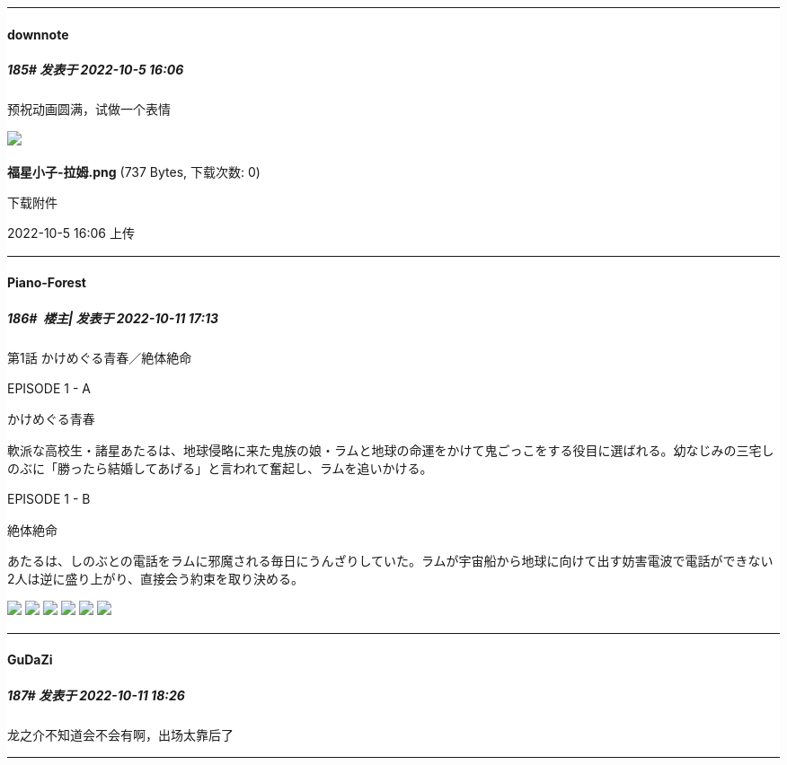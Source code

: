 

*****

####  downnote  
##### 185#       发表于 2022-10-5 16:06

预祝动画圆满，试做一个表情

<img src="https://img.saraba1st.com/forum/202210/05/160655dpybifup1pno4oyb.png" referrerpolicy="no-referrer">

<strong>福星小子-拉姆.png</strong> (737 Bytes, 下载次数: 0)

下载附件

2022-10-5 16:06 上传

*****

####  Piano-Forest  
##### 186#         楼主| 发表于 2022-10-11 17:13

第1話 かけめぐる青春／絶体絶命

EPISODE 1 - A

かけめぐる青春

軟派な高校生・諸星あたるは、地球侵略に来た鬼族の娘・ラムと地球の命運をかけて鬼ごっこをする役目に選ばれる。幼なじみの三宅しのぶに「勝ったら結婚してあげる」と言われて奮起し、ラムを追いかける。

EPISODE 1 - B

絶体絶命

あたるは、しのぶとの電話をラムに邪魔される毎日にうんざりしていた。ラムが宇宙船から地球に向けて出す妨害電波で電話ができない2人は逆に盛り上がり、直接会う約束を取り決める。

<img src="https://p.sda1.dev/7/8ff2762d00925c0a7e606881da6205e2/第1話.jpg" referrerpolicy="no-referrer">
<img src="https://p.sda1.dev/7/459719bf0f9c7a34b696ccf90edfd0ee/第1話 _1_.jpg" referrerpolicy="no-referrer">
<img src="https://p.sda1.dev/7/2a9bf3893bb403ff4dce3e0338decb44/第1話 _2_.jpg" referrerpolicy="no-referrer">
<img src="https://p.sda1.dev/7/c9bfd301946905aec42742866a70bdce/第1話 _3_.jpg" referrerpolicy="no-referrer">
<img src="https://p.sda1.dev/7/292fdde9d20d55e198178978044760b2/第1話 _4_.jpg" referrerpolicy="no-referrer">
<img src="https://p.sda1.dev/7/7f65b206b8e2c14b13f2906511a2efcc/第1話 _5_.jpg" referrerpolicy="no-referrer">



*****

####  GuDaZi  
##### 187#       发表于 2022-10-11 18:26

龙之介不知道会不会有啊，出场太靠后了



*****
